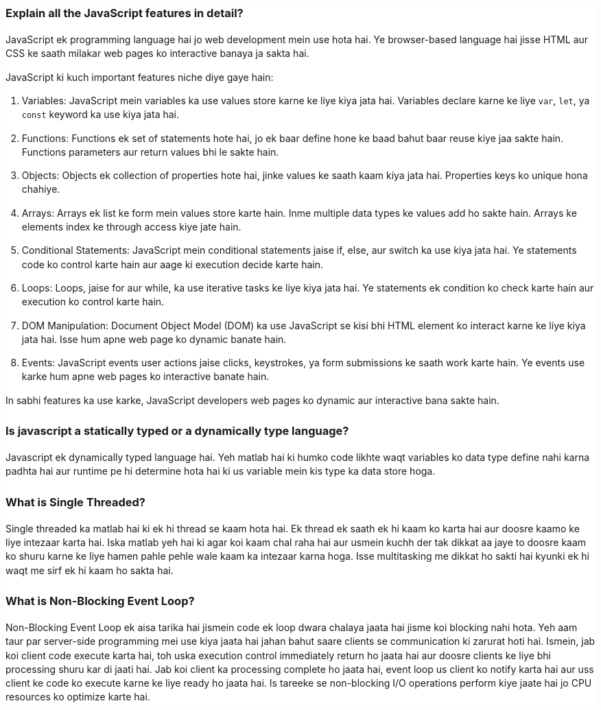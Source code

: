 
### Explain all the JavaScript features in detail?  
JavaScript ek programming language hai jo web development mein use hota hai. Ye browser-based language hai jisse HTML aur CSS ke saath milakar web pages ko interactive banaya ja sakta hai.

JavaScript ki kuch important features niche diye gaye hain:

1. Variables: JavaScript mein variables ka use values store karne ke liye kiya jata hai. Variables declare karne ke liye `var`, `let`, ya `const` keyword ka use kiya jata hai.

2. Functions: Functions ek set of statements hote hai, jo ek baar define hone ke baad bahut baar reuse kiye jaa sakte hain. Functions parameters aur return values bhi le sakte hain.

3. Objects: Objects ek collection of properties hote hai, jinke values ke saath kaam kiya jata hai. Properties keys ko unique hona chahiye.

4. Arrays: Arrays ek list ke form mein values store karte hain. Inme multiple data types ke values add ho sakte hain. Arrays ke elements index ke through access kiye jate hain.

5. Conditional Statements: JavaScript mein conditional statements jaise if, else, aur switch ka use kiya jata hai. Ye statements code ko control karte hain aur aage ki execution decide karte hain.

6. Loops: Loops, jaise for aur while, ka use iterative tasks ke liye kiya jata hai. Ye statements ek condition ko check karte hain aur execution ko control karte hain.

7. DOM Manipulation: Document Object Model (DOM) ka use JavaScript se kisi bhi HTML element ko interact karne ke liye kiya jata hai. Isse hum apne web page ko dynamic banate hain.

8. Events: JavaScript events user actions jaise clicks, keystrokes, ya form submissions ke saath work karte hain. Ye events use karke hum apne web pages ko interactive banate hain.

In sabhi features ka use karke, JavaScript developers web pages ko dynamic aur interactive bana sakte hain.


### Is javascript a statically typed or a dynamically type language?  
Javascript ek dynamically typed language hai. Yeh matlab hai ki humko code likhte waqt variables ko data type define nahi karna padhta hai aur runtime pe hi determine hota hai ki us variable mein kis type ka data store hoga.


### What is Single Threaded?  
Single threaded ka matlab hai ki ek hi thread se kaam hota hai. Ek thread ek saath ek hi kaam ko karta hai aur doosre kaamo ke liye intezaar karta hai. Iska matlab yeh hai ki agar koi kaam chal raha hai aur usmein kuchh der tak dikkat aa jaye to doosre kaam ko shuru karne ke liye hamen pahle pehle wale kaam ka intezaar karna hoga. Isse multitasking me dikkat ho sakti hai kyunki ek hi waqt me sirf ek hi kaam ho sakta hai.


### What is Non-Blocking Event Loop?  
Non-Blocking Event Loop ek aisa tarika hai jismein code ek loop dwara chalaya jaata hai jisme koi blocking nahi hota. Yeh aam taur par server-side programming mei use kiya jaata hai jahan bahut saare clients se communication ki zarurat hoti hai. Ismein, jab koi client code execute karta hai, toh uska execution control immediately return ho jaata hai aur doosre clients ke liye bhi processing shuru kar di jaati hai. Jab koi client ka processing complete ho jaata hai, event loop us client ko notify karta hai aur uss client ke code ko execute karne ke liye ready ho jaata hai. Is tareeke se non-blocking I/O operations perform kiye jaate hai jo CPU resources ko optimize karte hai.
